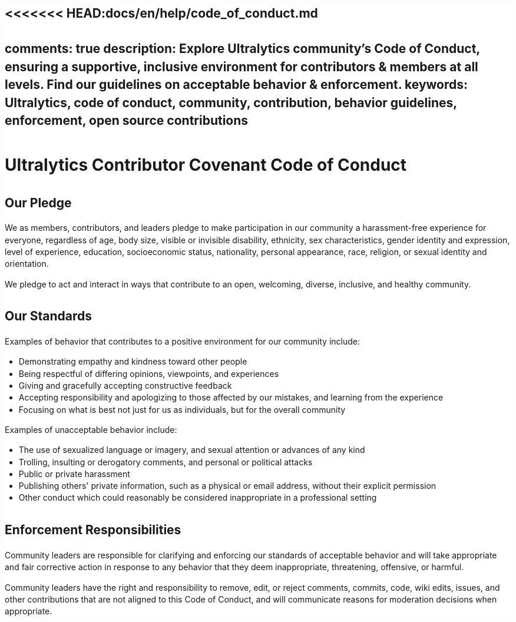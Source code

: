 <<<<<<< HEAD:docs/en/help/code_of_conduct.md
---
comments: true
description: Explore Ultralytics community’s Code of Conduct, ensuring a supportive, inclusive environment for contributors & members at all levels. Find our guidelines on acceptable behavior & enforcement.
keywords: Ultralytics, code of conduct, community, contribution, behavior guidelines, enforcement, open source contributions
---

# Ultralytics Contributor Covenant Code of Conduct

## Our Pledge

We as members, contributors, and leaders pledge to make participation in our community a harassment-free experience for everyone, regardless of age, body size, visible or invisible disability, ethnicity, sex characteristics, gender identity and expression, level of experience, education, socioeconomic status, nationality, personal appearance, race, religion, or sexual identity and orientation.

We pledge to act and interact in ways that contribute to an open, welcoming, diverse, inclusive, and healthy community.

## Our Standards

Examples of behavior that contributes to a positive environment for our community include:

- Demonstrating empathy and kindness toward other people
- Being respectful of differing opinions, viewpoints, and experiences
- Giving and gracefully accepting constructive feedback
- Accepting responsibility and apologizing to those affected by our mistakes, and learning from the experience
- Focusing on what is best not just for us as individuals, but for the overall community

Examples of unacceptable behavior include:

- The use of sexualized language or imagery, and sexual attention or advances of any kind
- Trolling, insulting or derogatory comments, and personal or political attacks
- Public or private harassment
- Publishing others' private information, such as a physical or email address, without their explicit permission
- Other conduct which could reasonably be considered inappropriate in a professional setting

## Enforcement Responsibilities

Community leaders are responsible for clarifying and enforcing our standards of acceptable behavior and will take appropriate and fair corrective action in response to any behavior that they deem inappropriate, threatening, offensive, or harmful.

Community leaders have the right and responsibility to remove, edit, or reject comments, commits, code, wiki edits, issues, and other contributions that are not aligned to this Code of Conduct, and will communicate reasons for moderation decisions when appropriate.
